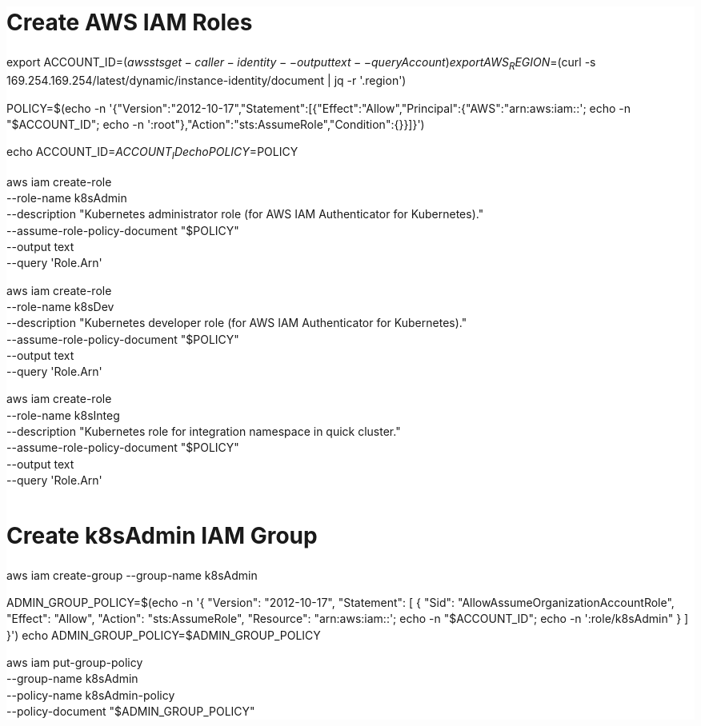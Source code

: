 # Create AWS IAM Roles
export ACCOUNT_ID=$(aws sts get-caller-identity --output text --query Account)
export AWS_REGION=$(curl -s 169.254.169.254/latest/dynamic/instance-identity/document | jq -r '.region')

POLICY=$(echo -n '{"Version":"2012-10-17","Statement":[{"Effect":"Allow","Principal":{"AWS":"arn:aws:iam::'; echo -n "$ACCOUNT_ID"; echo -n ':root"},"Action":"sts:AssumeRole","Condition":{}}]}')

echo ACCOUNT_ID=$ACCOUNT_ID
echo POLICY=$POLICY

aws iam create-role \
  --role-name k8sAdmin \
  --description "Kubernetes administrator role (for AWS IAM Authenticator for Kubernetes)." \
  --assume-role-policy-document "$POLICY" \
  --output text \
  --query 'Role.Arn'

aws iam create-role \
  --role-name k8sDev \
  --description "Kubernetes developer role (for AWS IAM Authenticator for Kubernetes)." \
  --assume-role-policy-document "$POLICY" \
  --output text \
  --query 'Role.Arn'
  
aws iam create-role \
  --role-name k8sInteg \
  --description "Kubernetes role for integration namespace in quick cluster." \
  --assume-role-policy-document "$POLICY" \
  --output text \
  --query 'Role.Arn'

# Create k8sAdmin IAM Group
aws iam create-group --group-name k8sAdmin

ADMIN_GROUP_POLICY=$(echo -n '{
  "Version": "2012-10-17",
  "Statement": [
    {
      "Sid": "AllowAssumeOrganizationAccountRole",
      "Effect": "Allow",
      "Action": "sts:AssumeRole",
      "Resource": "arn:aws:iam::'; echo -n "$ACCOUNT_ID"; echo -n ':role/k8sAdmin"
    }
  ]
}')
echo ADMIN_GROUP_POLICY=$ADMIN_GROUP_POLICY

aws iam put-group-policy \
--group-name k8sAdmin \
--policy-name k8sAdmin-policy \
--policy-document "$ADMIN_GROUP_POLICY"
